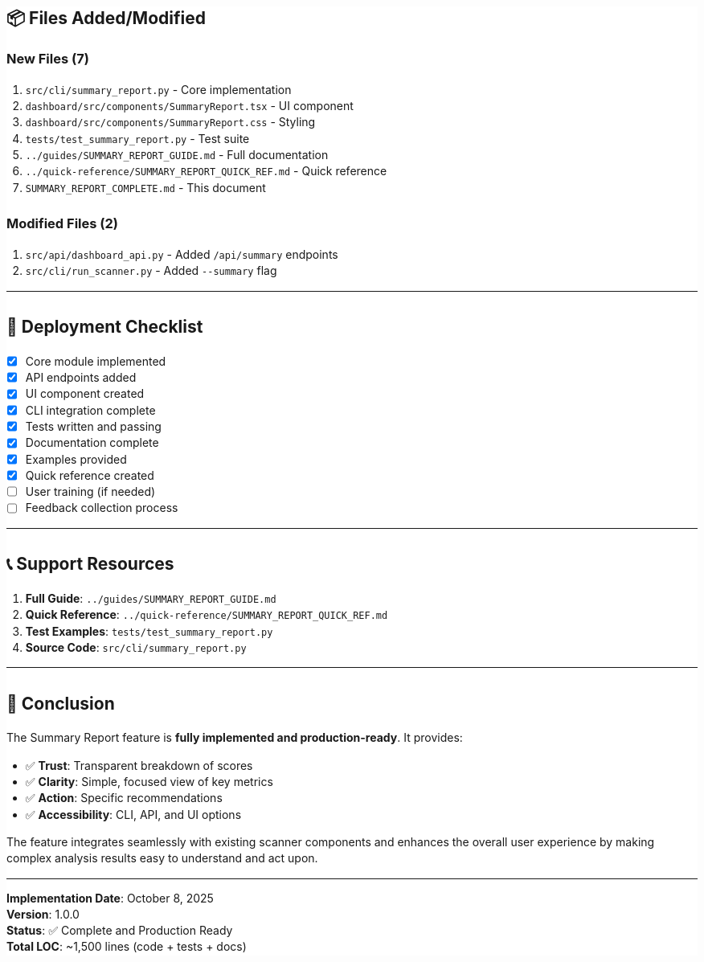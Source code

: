 ## 📦 Files Added/Modified

### New Files (7)
1. `src/cli/summary_report.py` - Core implementation
2. `dashboard/src/components/SummaryReport.tsx` - UI component
3. `dashboard/src/components/SummaryReport.css` - Styling
4. `tests/test_summary_report.py` - Test suite
5. `../guides/SUMMARY_REPORT_GUIDE.md` - Full documentation
6. `../quick-reference/SUMMARY_REPORT_QUICK_REF.md` - Quick reference
7. `SUMMARY_REPORT_COMPLETE.md` - This document

### Modified Files (2)
1. `src/api/dashboard_api.py` - Added `/api/summary` endpoints
2. `src/cli/run_scanner.py` - Added `--summary` flag

---

## 🚀 Deployment Checklist

- [x] Core module implemented
- [x] API endpoints added
- [x] UI component created
- [x] CLI integration complete
- [x] Tests written and passing
- [x] Documentation complete
- [x] Examples provided
- [x] Quick reference created
- [ ] User training (if needed)
- [ ] Feedback collection process

---

## 📞 Support Resources

1. **Full Guide**: `../guides/SUMMARY_REPORT_GUIDE.md`
2. **Quick Reference**: `../quick-reference/SUMMARY_REPORT_QUICK_REF.md`
3. **Test Examples**: `tests/test_summary_report.py`
4. **Source Code**: `src/cli/summary_report.py`

---

## 🎉 Conclusion

The Summary Report feature is **fully implemented and production-ready**. It provides:
- ✅ **Trust**: Transparent breakdown of scores
- ✅ **Clarity**: Simple, focused view of key metrics
- ✅ **Action**: Specific recommendations
- ✅ **Accessibility**: CLI, API, and UI options

The feature integrates seamlessly with existing scanner components and enhances the overall user experience by making complex analysis results easy to understand and act upon.

---

**Implementation Date**: October 8, 2025  
**Version**: 1.0.0  
**Status**: ✅ Complete and Production Ready  
**Total LOC**: ~1,500 lines (code + tests + docs)
